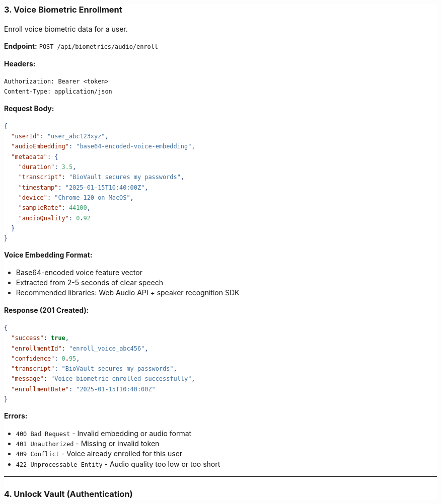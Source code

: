 ### 3. Voice Biometric Enrollment

Enroll voice biometric data for a user.

**Endpoint:** `POST /api/biometrics/audio/enroll`

**Headers:**
```http
Authorization: Bearer <token>
Content-Type: application/json
```

**Request Body:**
```json
{
  "userId": "user_abc123xyz",
  "audioEmbedding": "base64-encoded-voice-embedding",
  "metadata": {
    "duration": 3.5,
    "transcript": "BioVault secures my passwords",
    "timestamp": "2025-01-15T10:40:00Z",
    "device": "Chrome 120 on MacOS",
    "sampleRate": 44100,
    "audioQuality": 0.92
  }
}
```

**Voice Embedding Format:**
- Base64-encoded voice feature vector
- Extracted from 2-5 seconds of clear speech
- Recommended libraries: Web Audio API + speaker recognition SDK

**Response (201 Created):**
```json
{
  "success": true,
  "enrollmentId": "enroll_voice_abc456",
  "confidence": 0.95,
  "transcript": "BioVault secures my passwords",
  "message": "Voice biometric enrolled successfully",
  "enrollmentDate": "2025-01-15T10:40:00Z"
}
```

**Errors:**
- `400 Bad Request` - Invalid embedding or audio format
- `401 Unauthorized` - Missing or invalid token
- `409 Conflict` - Voice already enrolled for this user
- `422 Unprocessable Entity` - Audio quality too low or too short

---

### 4. Unlock Vault (Authentication)
